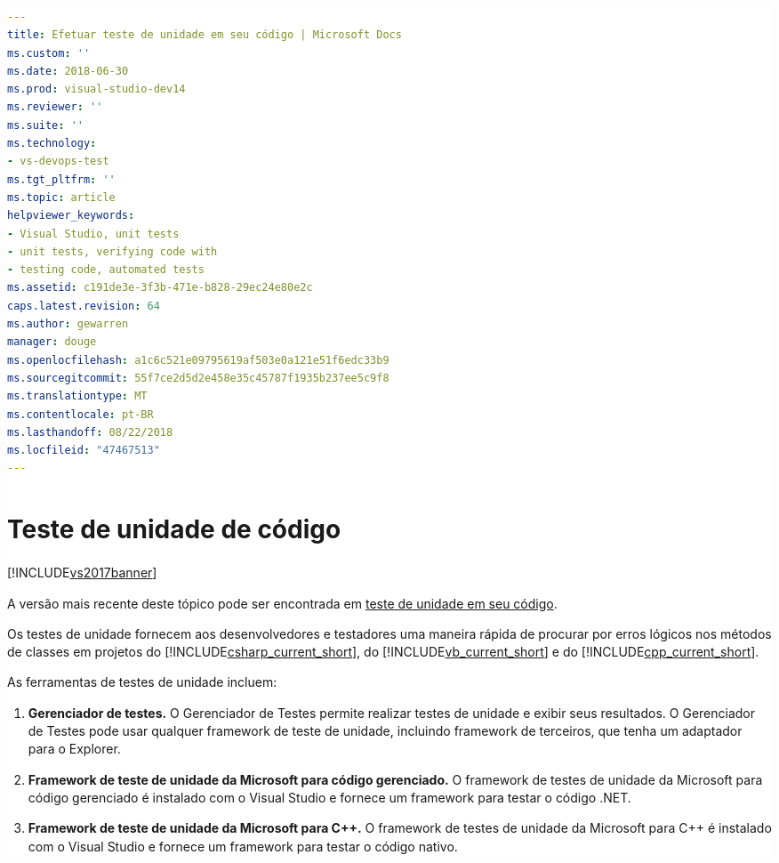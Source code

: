 ```yaml
---
title: Efetuar teste de unidade em seu código | Microsoft Docs
ms.custom: ''
ms.date: 2018-06-30
ms.prod: visual-studio-dev14
ms.reviewer: ''
ms.suite: ''
ms.technology:
- vs-devops-test
ms.tgt_pltfrm: ''
ms.topic: article
helpviewer_keywords:
- Visual Studio, unit tests
- unit tests, verifying code with
- testing code, automated tests
ms.assetid: c191de3e-3f3b-471e-b828-29ec24e80e2c
caps.latest.revision: 64
ms.author: gewarren
manager: douge
ms.openlocfilehash: a1c6c521e09795619af503e0a121e51f6edc33b9
ms.sourcegitcommit: 55f7ce2d5d2e458e35c45787f1935b237ee5c9f8
ms.translationtype: MT
ms.contentlocale: pt-BR
ms.lasthandoff: 08/22/2018
ms.locfileid: "47467513"
---
```

# <a name="unit-test-your-code"></a>Teste de unidade de código
[!INCLUDE[vs2017banner](../includes/vs2017banner.md)]

A versão mais recente deste tópico pode ser encontrada em [teste de unidade em seu código](https://docs.microsoft.com/visualstudio/test/unit-test-your-code).  
  
Os testes de unidade fornecem aos desenvolvedores e testadores uma maneira rápida de procurar por erros lógicos nos métodos de classes em projetos do [!INCLUDE[csharp_current_short](../includes/csharp-current-short-md.md)], do [!INCLUDE[vb_current_short](../includes/vb-current-short-md.md)] e do [!INCLUDE[cpp_current_short](../includes/cpp-current-short-md.md)].  
  
 As ferramentas de testes de unidade incluem:  
  
1.  **Gerenciador de testes.** O Gerenciador de Testes permite realizar testes de unidade e exibir seus resultados. O Gerenciador de Testes pode usar qualquer framework de teste de unidade, incluindo framework de terceiros, que tenha um adaptador para o Explorer.  
  
2.  **Framework de teste de unidade da Microsoft para código gerenciado.** O framework de testes de unidade da Microsoft para código gerenciado é instalado com o Visual Studio e fornece um framework para testar o código .NET.  
  
3.  **Framework de teste de unidade da Microsoft para C++.** O framework de testes de unidade da Microsoft para C++ é instalado com o Visual Studio e fornece um framework para testar o código nativo.  
  